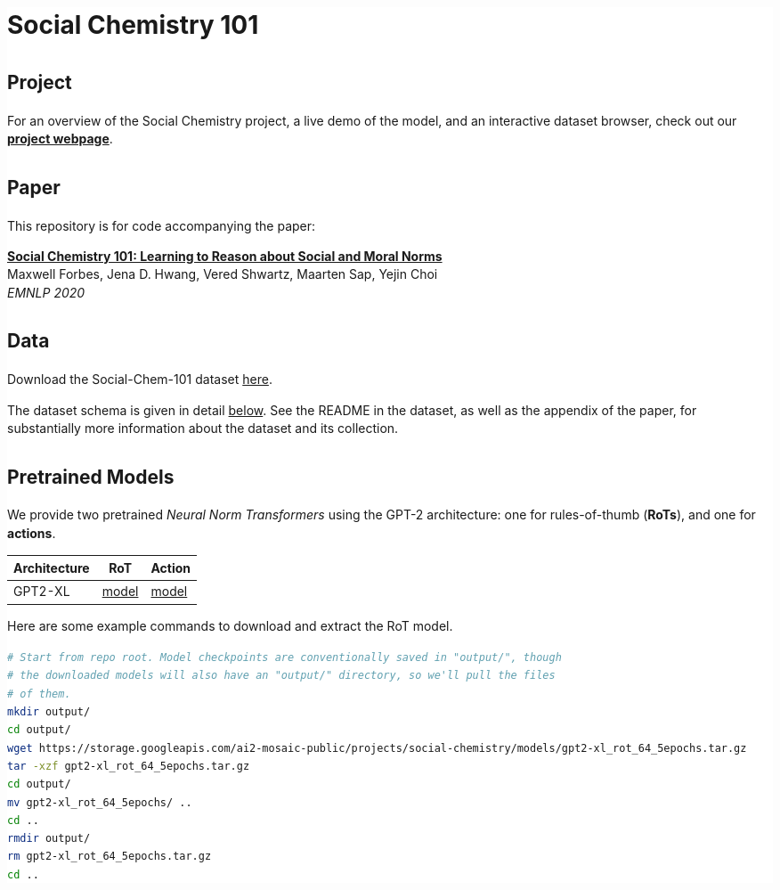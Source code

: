 # Social Chemistry 101

## Project

For an overview of the Social Chemistry project, a live demo of the model, and an
interactive dataset browser, check out our [**project webpage**](https://maxwellforbes.com/social-chemistry/).

## Paper

This repository is for code accompanying the paper:

[**Social Chemistry 101: Learning to Reason about Social and Moral Norms**](https://arxiv.org/pdf/2011.00620.pdf) <br/>
Maxwell Forbes, Jena D. Hwang, Vered Shwartz, Maarten Sap, Yejin Choi <br/>
_EMNLP 2020_

## Data

Download the Social-Chem-101 dataset [here](https://storage.googleapis.com/ai2-mosaic-public/projects/social-chemistry/data/social-chem-101.zip).

The dataset schema is given in detail [below](#dataset-format). See the README in the dataset, as well as the appendix of the paper, for substantially more information about the dataset and its collection.

## Pretrained Models

We provide two pretrained _Neural Norm Transformers_ using the GPT-2 architecture: one for rules-of-thumb (**RoTs**), and one for **actions**.

| Architecture | RoT   | Action |
| ------------ | ----- | ------ |
| GPT2-XL      | [model](https://storage.googleapis.com/ai2-mosaic-public/projects/social-chemistry/models/gpt2-xl_rot_64_5epochs.tar.gz) | [model](https://storage.googleapis.com/ai2-mosaic-public/projects/social-chemistry/models/gpt2-xl_action_64_5epochs.tar.gz)  |

Here are some example commands to download and extract the RoT model.

```bash
# Start from repo root. Model checkpoints are conventionally saved in "output/", though
# the downloaded models will also have an "output/" directory, so we'll pull the files
# of them.
mkdir output/
cd output/
wget https://storage.googleapis.com/ai2-mosaic-public/projects/social-chemistry/models/gpt2-xl_rot_64_5epochs.tar.gz
tar -xzf gpt2-xl_rot_64_5epochs.tar.gz
cd output/
mv gpt2-xl_rot_64_5epochs/ ..
cd ..
rmdir output/
rm gpt2-xl_rot_64_5epochs.tar.gz
cd ..
```
